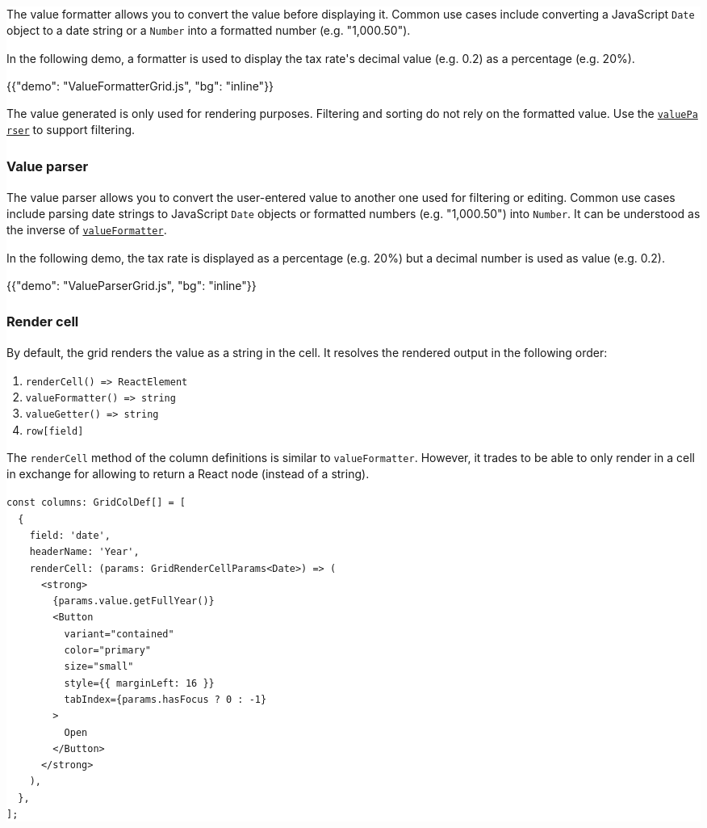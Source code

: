 The value formatter allows you to convert the value before displaying it.
Common use cases include converting a JavaScript `Date` object to a date string or a `Number` into a formatted number (e.g. "1,000.50").

In the following demo, a formatter is used to display the tax rate's decimal value (e.g. 0.2) as a percentage (e.g. 20%).

{{"demo": "ValueFormatterGrid.js", "bg": "inline"}}

The value generated is only used for rendering purposes.
Filtering and sorting do not rely on the formatted value.
Use the [`valueParser`](/x/react-data-grid/columns/#value-parser) to support filtering.

### Value parser

The value parser allows you to convert the user-entered value to another one used for filtering or editing.
Common use cases include parsing date strings to JavaScript `Date` objects or formatted numbers (e.g. "1,000.50") into `Number`.
It can be understood as the inverse of [`valueFormatter`](/x/react-data-grid/columns/#value-formatter).

In the following demo, the tax rate is displayed as a percentage (e.g. 20%) but a decimal number is used as value (e.g. 0.2).

{{"demo": "ValueParserGrid.js", "bg": "inline"}}

### Render cell

By default, the grid renders the value as a string in the cell.
It resolves the rendered output in the following order:

1. `renderCell() => ReactElement`
2. `valueFormatter() => string`
3. `valueGetter() => string`
4. `row[field]`

The `renderCell` method of the column definitions is similar to `valueFormatter`.
However, it trades to be able to only render in a cell in exchange for allowing to return a React node (instead of a string).

```tsx
const columns: GridColDef[] = [
  {
    field: 'date',
    headerName: 'Year',
    renderCell: (params: GridRenderCellParams<Date>) => (
      <strong>
        {params.value.getFullYear()}
        <Button
          variant="contained"
          color="primary"
          size="small"
          style={{ marginLeft: 16 }}
          tabIndex={params.hasFocus ? 0 : -1}
        >
          Open
        </Button>
      </strong>
    ),
  },
];
```
